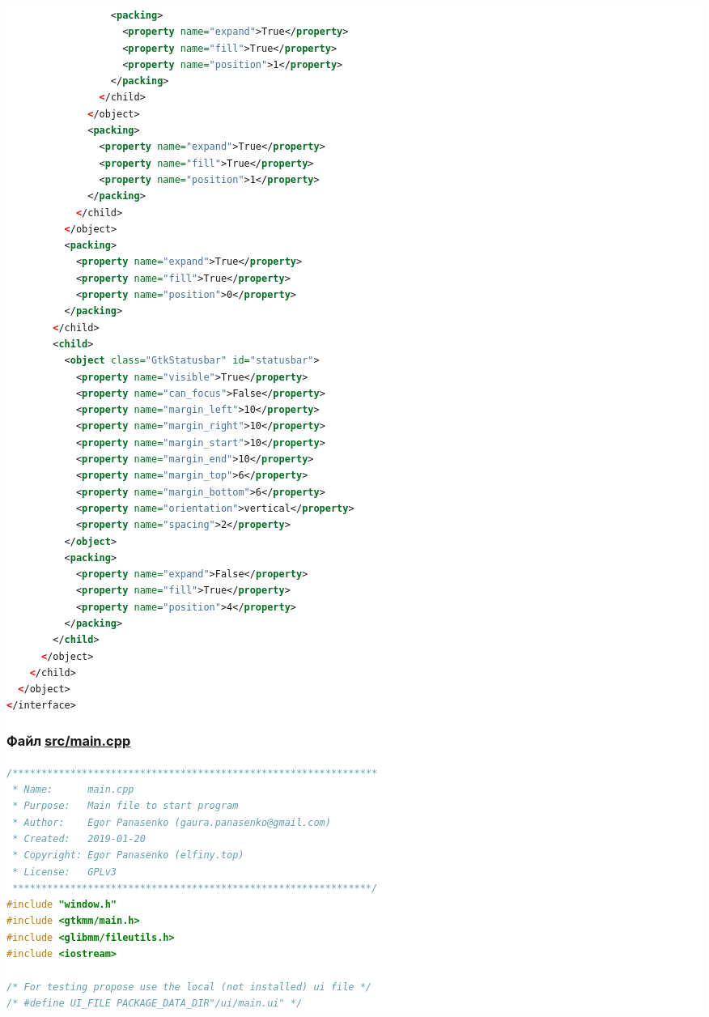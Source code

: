 ```xml
                  <packing>
                    <property name="expand">True</property>
                    <property name="fill">True</property>
                    <property name="position">1</property>
                  </packing>
                </child>
              </object>
              <packing>
                <property name="expand">True</property>
                <property name="fill">True</property>
                <property name="position">1</property>
              </packing>
            </child>
          </object>
          <packing>
            <property name="expand">True</property>
            <property name="fill">True</property>
            <property name="position">0</property>
          </packing>
        </child>
        <child>
          <object class="GtkStatusbar" id="statusbar">
            <property name="visible">True</property>
            <property name="can_focus">False</property>
            <property name="margin_left">10</property>
            <property name="margin_right">10</property>
            <property name="margin_start">10</property>
            <property name="margin_end">10</property>
            <property name="margin_top">6</property>
            <property name="margin_bottom">6</property>
            <property name="orientation">vertical</property>
            <property name="spacing">2</property>
          </object>
          <packing>
            <property name="expand">False</property>
            <property name="fill">True</property>
            <property name="position">4</property>
          </packing>
        </child>
      </object>
    </child>
  </object>
</interface>
```

### Файл [src/main.cpp](src/main.cpp)

```cpp
/***************************************************************
 * Name:      main.cpp
 * Purpose:   Main file to start program
 * Author:    Egor Panasenko (gaura.panasenko@gmail.com)
 * Created:   2019-01-20
 * Copyright: Egor Panasenko (elfiny.top)
 * License:   GPLv3
 **************************************************************/
#include "window.h"
#include <gtkmm/main.h>
#include <glibmm/fileutils.h>
#include <iostream>

/* For testing propose use the local (not installed) ui file */
/* #define UI_FILE PACKAGE_DATA_DIR"/ui/main.ui" */
```